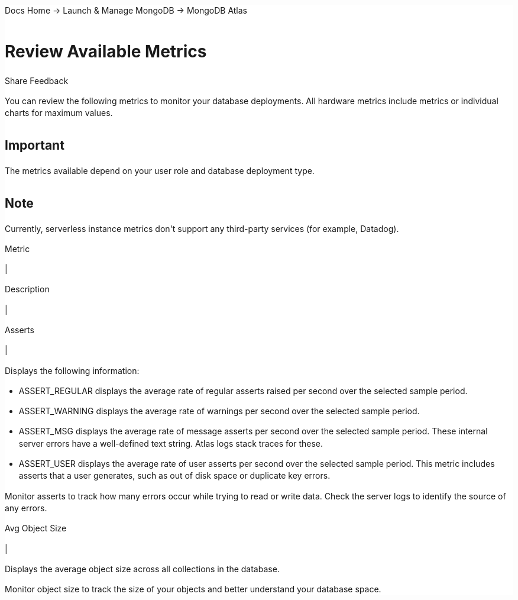 Docs Home → Launch & Manage MongoDB → MongoDB Atlas

# Review Available Metrics

Share Feedback

You can review the following metrics to monitor your database deployments. All
hardware metrics include metrics or individual charts for maximum values.

## Important

The metrics available depend on your user role and database deployment type.

## Note

Currently, serverless instance metrics don't support any third-party services
(for example, Datadog).

Metric

|

Description  
  
|  
  
Asserts

|

Displays the following information:

  * ASSERT_REGULAR displays the average rate of regular asserts raised per second over the selected sample period.

  * ASSERT_WARNING displays the average rate of warnings per second over the selected sample period.

  * ASSERT_MSG displays the average rate of message asserts per second over the selected sample period. These internal server errors have a well-defined text string. Atlas logs stack traces for these.

  * ASSERT_USER displays the average rate of user asserts per second over the selected sample period. This metric includes asserts that a user generates, such as out of disk space or duplicate key errors.

Monitor asserts to track how many errors occur while trying to read or write
data. Check the server logs to identify the source of any errors.  
  
Avg Object Size

|

Displays the average object size across all collections in the database.

Monitor object size to track the size of your objects and better understand
your database space.  
  